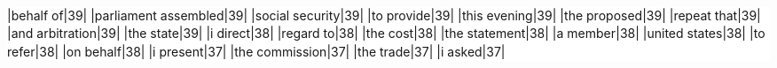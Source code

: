 |behalf of|39|
|parliament assembled|39|
|social security|39|
|to provide|39|
|this evening|39|
|the proposed|39|
|repeat that|39|
|and arbitration|39|
|the state|39|
|i direct|38|
|regard to|38|
|the cost|38|
|the statement|38|
|a member|38|
|united states|38|
|to refer|38|
|on behalf|38|
|i present|37|
|the commission|37|
|the trade|37|
|i asked|37|
